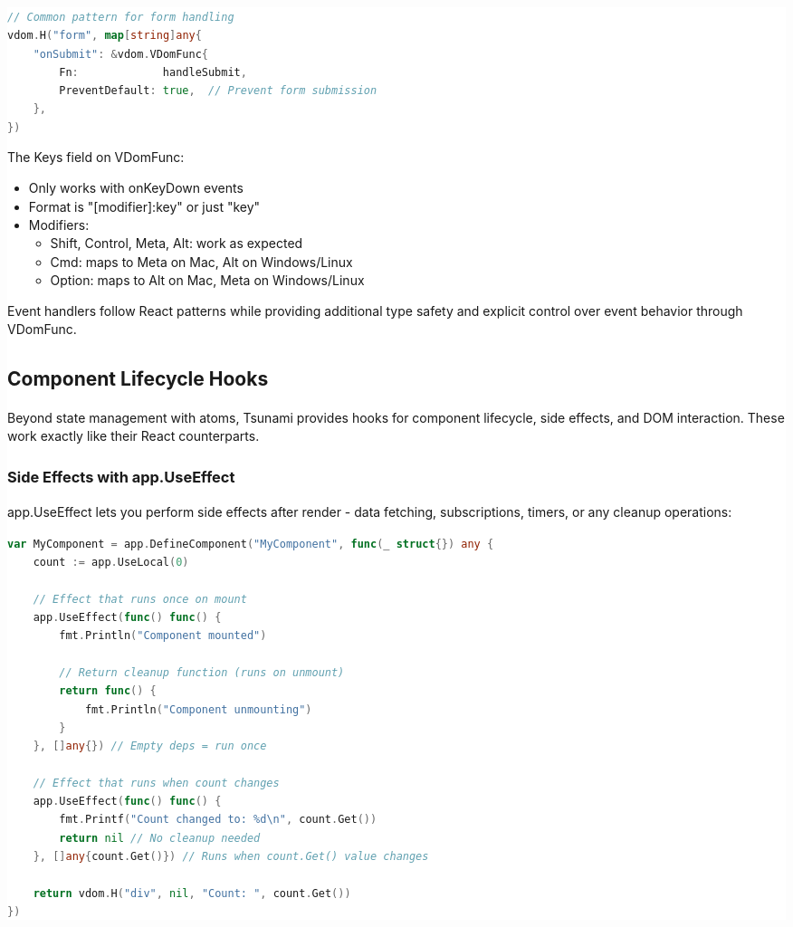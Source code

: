 ```go
// Common pattern for form handling
vdom.H("form", map[string]any{
    "onSubmit": &vdom.VDomFunc{
        Fn:             handleSubmit,
        PreventDefault: true,  // Prevent form submission
    },
})
```

The Keys field on VDomFunc:

- Only works with onKeyDown events
- Format is "[modifier]:key" or just "key"
- Modifiers:
  - Shift, Control, Meta, Alt: work as expected
  - Cmd: maps to Meta on Mac, Alt on Windows/Linux
  - Option: maps to Alt on Mac, Meta on Windows/Linux

Event handlers follow React patterns while providing additional type safety and explicit control over event behavior through VDomFunc.

## Component Lifecycle Hooks

Beyond state management with atoms, Tsunami provides hooks for component lifecycle, side effects, and DOM interaction. These work exactly like their React counterparts.

### Side Effects with app.UseEffect

app.UseEffect lets you perform side effects after render - data fetching, subscriptions, timers, or any cleanup operations:

```go
var MyComponent = app.DefineComponent("MyComponent", func(_ struct{}) any {
    count := app.UseLocal(0)

    // Effect that runs once on mount
    app.UseEffect(func() func() {
        fmt.Println("Component mounted")

        // Return cleanup function (runs on unmount)
        return func() {
            fmt.Println("Component unmounting")
        }
    }, []any{}) // Empty deps = run once

    // Effect that runs when count changes
    app.UseEffect(func() func() {
        fmt.Printf("Count changed to: %d\n", count.Get())
        return nil // No cleanup needed
    }, []any{count.Get()}) // Runs when count.Get() value changes

    return vdom.H("div", nil, "Count: ", count.Get())
})
```
